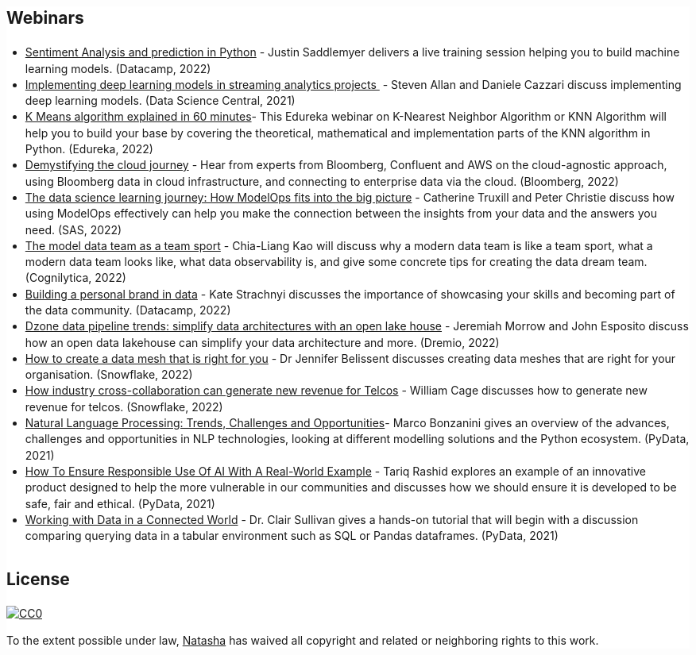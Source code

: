 ## Webinars
- [Sentiment Analysis and prediction in Python](https://www.datacamp.com/resources/webinars/live-training-sentiment-analysis-and-prediction-in-python) - Justin Saddlemyer delivers a live training session helping you to build machine learning models. (Datacamp, 2022)<br>
- [Implementing deep learning models in streaming analytics projects ](https://www.datasciencecentral.com/dsc-webinar-series-implementing-deep-learning-models-in-streaming-analytics-projects/) - Steven Allan and Daniele Cazzari discuss implementing deep learning models. (Data Science Central, 2021)<br>
- [K Means algorithm explained in 60 minutes](https://www.datasciencecentral.com/dsc-webinar-series-implementing-deep-learning-models-in-streaming-analytics-projects/)- This Edureka webinar on K-Nearest Neighbor Algorithm or KNN Algorithm will help you to build your base by covering the theoretical, mathematical and implementation parts of the KNN algorithm in Python. (Edureka, 2022) <br>
- [Demystifying the cloud journey](https://www.bloomberg.com/professional/blog/webinar/demystifying-the-cloud-data-journey/) - Hear from experts from Bloomberg, Confluent and AWS on the cloud-agnostic approach, using Bloomberg data in cloud infrastructure, and connecting to enterprise data via the cloud. (Bloomberg, 2022)<br>
- [The data science learning journey: How ModelOps fits into the big picture](https://www.sas.com/en_us/webinars/modelops.html) - Catherine Truxill and Peter Christie discuss how using ModelOps effectively can help you make the connection between the insights from your data and the answers you need. (SAS, 2022)<br>
- [The model data team as a team sport](https://www.cognilytica.com/session/the-modern-data-team-as-a-team-sport/) - Chia-Liang Kao will discuss why a modern data team is like a team sport, what a modern data team looks like, what data observability is, and give some concrete tips for creating the data dream team. (Cognilytica, 2022)<br>
- [Building a personal brand in data](https://www.datacamp.com/resources/webinars/data-literacy-month-building-a-personal-brand-in-data) -  Kate Strachnyi discusses the importance of showcasing your skills and becoming part of the data community. (Datacamp, 2022)<br>
- [Dzone data pipeline trends: simplify data architectures with an open lake house](https://hello.dremio.com/webinar-dzone-data-architectures-with-an-open-lakehouse-reg.html?utm_medium=paid-media&utm_source=kd-nuggets&utm_term=na&utm_content=DZone_Simplify_Data&utm_campaign=webinar-dzone-data-pipelines-trend-study) - Jeremiah Morrow and  John Esposito discuss how an open data lakehouse can simplify your data architecture and more. (Dremio, 2022)<br>
- [How to create a data mesh that is right for you](https://www.snowflake.com/webinar/thought-leadership/how-to-create-a-data-mesh-thats-right-for-you/) - Dr Jennifer Belissent discusses creating data meshes that are right for your organisation. (Snowflake, 2022)<br>
- [How industry cross-collaboration can generate new revenue for Telcos](https://www.snowflake.com/webinar/thought-leadership/how-industry-cross-collaboration-can-generate-new-revenue-for-telcos/) - William Cage discusses how to generate new revenue for telcos. (Snowflake, 2022)<br>
- [Natural Language Processing: Trends, Challenges and Opportunities](https://www.youtube.com/watch?v=Y2WZEV-Ds-o&list=PLGVZCDnMOq0rHb3JXG6puQnUAclFFZMlh&index=4)- Marco Bonzanini gives an overview of the advances, challenges and opportunities in NLP technologies, looking at different modelling solutions and the Python ecosystem. (PyData, 2021)<br>
- [How To Ensure Responsible Use Of AI With A Real-World Example](https://www.youtube.com/watch?v=NVwpTmTKK8o&list=PLGVZCDnMOq0rHb3JXG6puQnUAclFFZMlh&index=10) - Tariq Rashid explores an example of an innovative product designed to help the more vulnerable in our communities and discusses how we should ensure it is developed to be safe, fair and ethical. (PyData, 2021)<br>
- [Working with Data in a Connected World](https://www.youtube.com/watch?v=BiFKNAs4UQs&list=PLGVZCDnMOq0rHb3JXG6puQnUAclFFZMlh&index=20) -  Dr. Clair Sullivan gives a hands-on tutorial that will begin with a discussion comparing querying data in a tabular environment such as SQL or Pandas dataframes. (PyData, 2021)<br>

## License

[![CC0](http://mirrors.creativecommons.org/presskit/buttons/88x31/svg/cc-zero.svg)](https://creativecommons.org/publicdomain/zero/1.0/)

To the extent possible under law, [Natasha](https://github.com/natnew) has waived all copyright and related or neighboring rights to this work.


